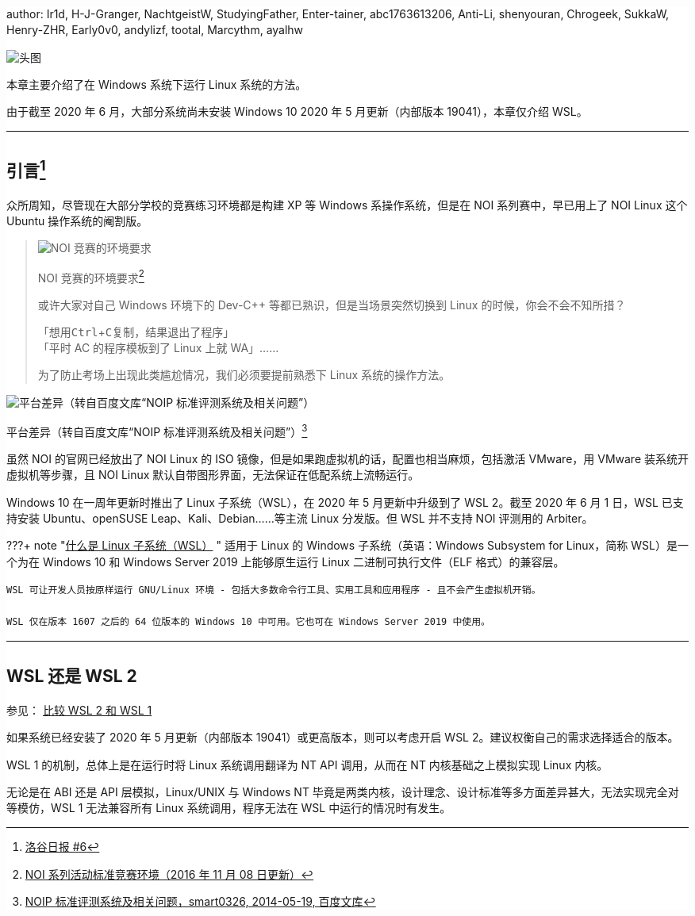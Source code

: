 author: Ir1d, H-J-Granger, NachtgeistW, StudyingFather, Enter-tainer, abc1763613206, Anti-Li, shenyouran, Chrogeek, SukkaW, Henry-ZHR, Early0v0, andylizf, tootal, Marcythm, ayalhw

![头图](./images/WSL1.png)

本章主要介绍了在 Windows 系统下运行 Linux 系统的方法。

由于截至 2020 年 6 月，大部分系统尚未安装 Windows 10 2020 年 5 月更新（内部版本 19041），本章仅介绍 WSL。

* * *

## 引言[^ref1]

众所周知，尽管现在大部分学校的竞赛练习环境都是构建 XP 等 Windows 系操作系统，但是在 NOI 系列赛中，早已用上了 NOI Linux 这个 Ubuntu 操作系统的阉割版。

> ![NOI 竞赛的环境要求](./images/WSL21.png)
>
> NOI 竞赛的环境要求[^ref2]
>
> 或许大家对自己 Windows 环境下的 Dev-C++ 等都已熟识，但是当场景突然切换到 Linux 的时候，你会不会不知所措？
>
> 「想用<kbd>Ctrl</kbd>+<kbd>C</kbd>复制，结果退出了程序」  
> 「平时 AC 的程序模板到了 Linux 上就 WA」……
>
> 为了防止考场上出现此类尴尬情况，我们必须要提前熟悉下 Linux 系统的操作方法。

![平台差异（转自百度文库“NOIP 标准评测系统及相关问题”）](./images/WSL3.png)

平台差异（转自百度文库“NOIP 标准评测系统及相关问题”）[^ref3]

虽然 NOI 的官网已经放出了 NOI Linux 的 ISO 镜像，但是如果跑虚拟机的话，配置也相当麻烦，包括激活 VMware，用 VMware 装系统开虚拟机等步骤，且 NOI Linux 默认自带图形界面，无法保证在低配系统上流畅运行。

Windows 10 在一周年更新时推出了 Linux 子系统（WSL），在 2020 年 5 月更新中升级到了 WSL 2。截至 2020 年 6 月 1 日，WSL 已支持安装 Ubuntu、openSUSE Leap、Kali、Debian……等主流 Linux 分发版。但 WSL 并不支持 NOI 评测用的 Arbiter。

???+ note "[什么是 Linux 子系统（WSL）](https://zh.wikipedia.org/zh-cn/%E9%80%82%E7%94%A8%E4%BA%8E_Linux_%E7%9A%84_Windows_%E5%AD%90%E7%B3%BB%E7%BB%9F) "
    适用于 Linux 的 Windows 子系统（英语：Windows Subsystem for Linux，简称 WSL）是一个为在 Windows 10 和 Windows Server 2019 上能够原生运行 Linux 二进制可执行文件（ELF 格式）的兼容层。
    
    WSL 可让开发人员按原样运行 GNU/Linux 环境 - 包括大多数命令行工具、实用工具和应用程序 - 且不会产生虚拟机开销。
    
    WSL 仅在版本 1607 之后的 64 位版本的 Windows 10 中可用。它也可在 Windows Server 2019 中使用。

* * *

## WSL 还是 WSL 2

参见： [比较 WSL 2 和 WSL 1](https://docs.microsoft.com/zh-cn/windows/wsl/compare-versions) 

如果系统已经安装了 2020 年 5 月更新（内部版本 19041）或更高版本，则可以考虑开启 WSL 2。建议权衡自己的需求选择适合的版本。

WSL 1 的机制，总体上是在运行时将 Linux 系统调用翻译为 NT API 调用，从而在 NT 内核基础之上模拟实现 Linux 内核。

无论是在 ABI 还是 API 层模拟，Linux/UNIX 与 Windows NT 毕竟是两类内核，设计理念、设计标准等多方面差异甚大，无法实现完全对等模仿，WSL 1 无法兼容所有 Linux 系统调用，程序无法在 WSL 中运行的情况时有发生。


[^ref1]:  [洛谷日报 #6](https://www.luogu.com.cn/blog/asfr/Run-Ubuntu-On-Windows10) 
[^ref2]:  [NOI 系列活动标准竞赛环境（2016 年 11 月 08 日更新）](http://www.noi.cn/newsview.html?id=559&hash=E4E249&type=11) 
[^ref3]:  [NOIP 标准评测系统及相关问题，smart0326, 2014-05-19, 百度文库](https://wenku.baidu.com/view/8246d96cdd36a32d72758143.html) 
[^ref4]:  [适用于 Linux 的 Windows 子系统安装指南 (Windows 10), Microsoft Docs](https://docs.microsoft.com/zh-cn/windows/wsl/install-win10) 
[^ref5]:  [WSL-Ubuntu 维基，ubuntu wiki](https://wiki.ubuntu.com/WSL) 
[^ref6]:  [Ubuntu 的 man 命令帮助如何设置中文版，Frank 看庐山，2017-06-09](https://blog.csdn.net/qq_14989227/article/details/72954523) 
[^ref7]:  [Run Bash on Ubuntu on Windows, Mike Harsh, 2016-05-30, Windows Blog](https://blogs.windows.com/buildingapps/2016/03/30/run-bash-on-ubuntu-on-windows/#cie8WdR3uSjgR5Ru.97) 